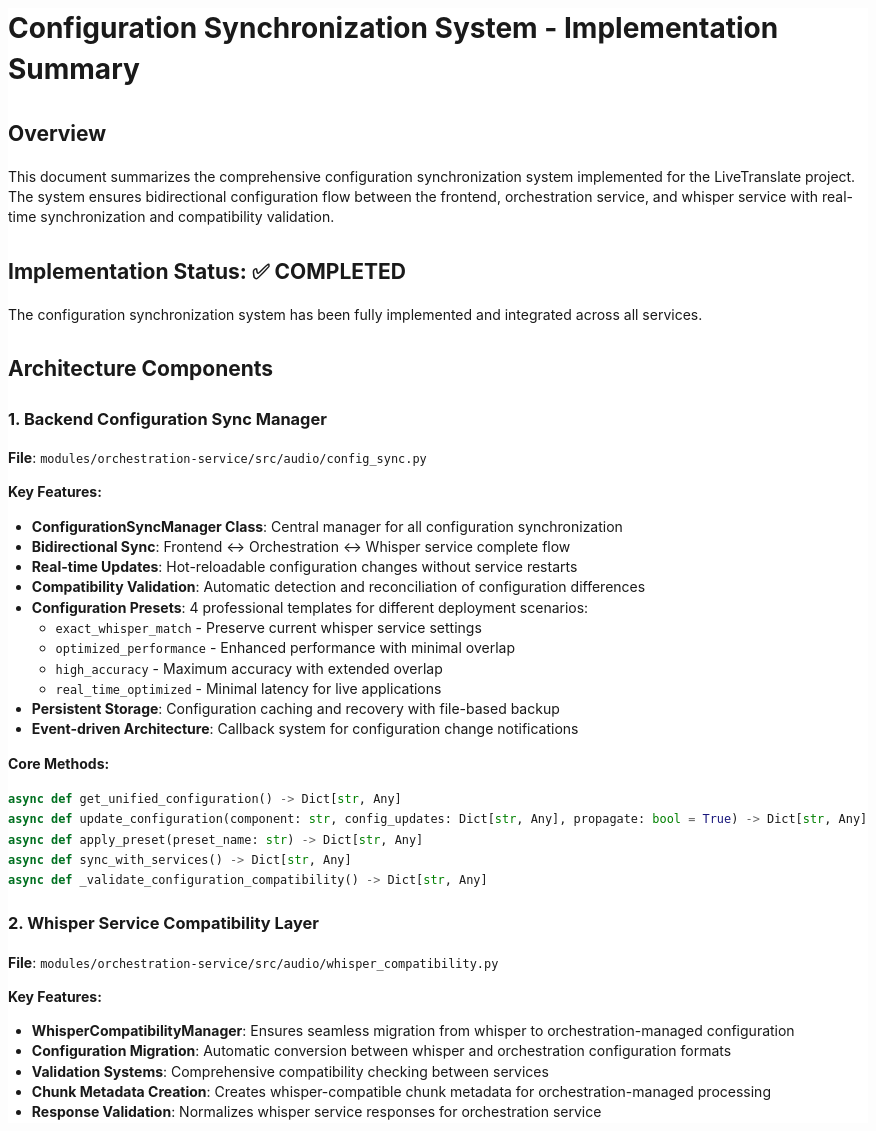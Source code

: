 # Configuration Synchronization System - Implementation Summary

## Overview

This document summarizes the comprehensive configuration synchronization system implemented for the LiveTranslate project. The system ensures bidirectional configuration flow between the frontend, orchestration service, and whisper service with real-time synchronization and compatibility validation.

## Implementation Status: ✅ COMPLETED

The configuration synchronization system has been fully implemented and integrated across all services.

## Architecture Components

### 1. Backend Configuration Sync Manager
**File**: `modules/orchestration-service/src/audio/config_sync.py`

**Key Features:**
- **ConfigurationSyncManager Class**: Central manager for all configuration synchronization
- **Bidirectional Sync**: Frontend ↔ Orchestration ↔ Whisper service complete flow
- **Real-time Updates**: Hot-reloadable configuration changes without service restarts
- **Compatibility Validation**: Automatic detection and reconciliation of configuration differences
- **Configuration Presets**: 4 professional templates for different deployment scenarios:
  - `exact_whisper_match` - Preserve current whisper service settings
  - `optimized_performance` - Enhanced performance with minimal overlap
  - `high_accuracy` - Maximum accuracy with extended overlap
  - `real_time_optimized` - Minimal latency for live applications
- **Persistent Storage**: Configuration caching and recovery with file-based backup
- **Event-driven Architecture**: Callback system for configuration change notifications

**Core Methods:**
```python
async def get_unified_configuration() -> Dict[str, Any]
async def update_configuration(component: str, config_updates: Dict[str, Any], propagate: bool = True) -> Dict[str, Any]
async def apply_preset(preset_name: str) -> Dict[str, Any]
async def sync_with_services() -> Dict[str, Any]
async def _validate_configuration_compatibility() -> Dict[str, Any]
```

### 2. Whisper Service Compatibility Layer
**File**: `modules/orchestration-service/src/audio/whisper_compatibility.py`

**Key Features:**
- **WhisperCompatibilityManager**: Ensures seamless migration from whisper to orchestration-managed configuration
- **Configuration Migration**: Automatic conversion between whisper and orchestration configuration formats
- **Validation Systems**: Comprehensive compatibility checking between services
- **Chunk Metadata Creation**: Creates whisper-compatible chunk metadata for orchestration-managed processing
- **Response Validation**: Normalizes whisper service responses for orchestration service
